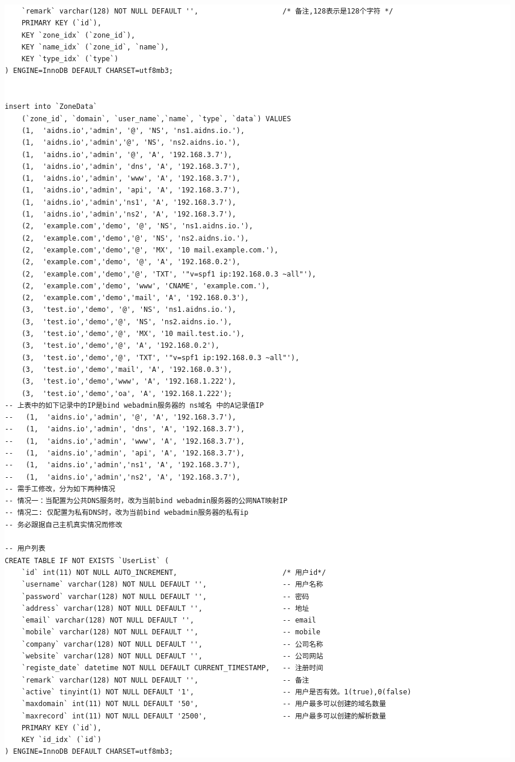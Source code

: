 ```vi
    `remark` varchar(128) NOT NULL DEFAULT '',                    /* 备注,128表示是128个字符 */
    PRIMARY KEY (`id`),
    KEY `zone_idx` (`zone_id`),
    KEY `name_idx` (`zone_id`, `name`),
    KEY `type_idx` (`type`)
) ENGINE=InnoDB DEFAULT CHARSET=utf8mb3;


insert into `ZoneData`
    (`zone_id`, `domain`, `user_name`,`name`, `type`, `data`) VALUES
    (1,  'aidns.io','admin', '@', 'NS', 'ns1.aidns.io.'),
    (1,  'aidns.io','admin','@', 'NS', 'ns2.aidns.io.'),
    (1,  'aidns.io','admin', '@', 'A', '192.168.3.7'),
    (1,  'aidns.io','admin', 'dns', 'A', '192.168.3.7'),
    (1,  'aidns.io','admin', 'www', 'A', '192.168.3.7'),
    (1,  'aidns.io','admin', 'api', 'A', '192.168.3.7'),
    (1,  'aidns.io','admin','ns1', 'A', '192.168.3.7'),
    (1,  'aidns.io','admin','ns2', 'A', '192.168.3.7'),
    (2,  'example.com','demo', '@', 'NS', 'ns1.aidns.io.'),
    (2,  'example.com','demo','@', 'NS', 'ns2.aidns.io.'),
    (2,  'example.com','demo','@', 'MX', '10 mail.example.com.'),
    (2,  'example.com','demo', '@', 'A', '192.168.0.2'),
    (2,  'example.com','demo','@', 'TXT', '"v=spf1 ip:192.168.0.3 ~all"'),
    (2,  'example.com','demo', 'www', 'CNAME', 'example.com.'),
    (2,  'example.com','demo','mail', 'A', '192.168.0.3'),
    (3,  'test.io','demo', '@', 'NS', 'ns1.aidns.io.'),
    (3,  'test.io','demo','@', 'NS', 'ns2.aidns.io.'),
    (3,  'test.io','demo','@', 'MX', '10 mail.test.io.'),
    (3,  'test.io','demo','@', 'A', '192.168.0.2'),
    (3,  'test.io','demo','@', 'TXT', '"v=spf1 ip:192.168.0.3 ~all"'),
    (3,  'test.io','demo','mail', 'A', '192.168.0.3'),
    (3,  'test.io','demo','www', 'A', '192.168.1.222'),
    (3,  'test.io','demo','oa', 'A', '192.168.1.222');
-- 上表中的如下记录中的IP是bind webadmin服务器的 ns域名 中的A记录值IP
--   (1,  'aidns.io','admin', '@', 'A', '192.168.3.7'),
--   (1,  'aidns.io','admin', 'dns', 'A', '192.168.3.7'),
--   (1,  'aidns.io','admin', 'www', 'A', '192.168.3.7'),
--   (1,  'aidns.io','admin', 'api', 'A', '192.168.3.7'),
--   (1,  'aidns.io','admin','ns1', 'A', '192.168.3.7'),
--   (1,  'aidns.io','admin','ns2', 'A', '192.168.3.7'),
-- 需手工修改，分为如下两种情况
-- 情况一：当配置为公共DNS服务时，改为当前bind webadmin服务器的公网NAT映射IP
-- 情况二: 仅配置为私有DNS时，改为当前bind webadmin服务器的私有ip
-- 务必跟据自己主机真实情况而修改

-- 用户列表
CREATE TABLE IF NOT EXISTS `UserList` (
    `id` int(11) NOT NULL AUTO_INCREMENT,                         /* 用户id*/
    `username` varchar(128) NOT NULL DEFAULT '',                  -- 用户名称
    `password` varchar(128) NOT NULL DEFAULT '',                  -- 密码
    `address` varchar(128) NOT NULL DEFAULT '',                   -- 地址
    `email` varchar(128) NOT NULL DEFAULT '',                     -- email
    `mobile` varchar(128) NOT NULL DEFAULT '',                    -- mobile
    `company` varchar(128) NOT NULL DEFAULT '',                   -- 公司名称
    `website` varchar(128) NOT NULL DEFAULT '',                   -- 公司网站
    `registe_date` datetime NOT NULL DEFAULT CURRENT_TIMESTAMP,   -- 注册时间
    `remark` varchar(128) NOT NULL DEFAULT '',                    -- 备注 
    `active` tinyint(1) NOT NULL DEFAULT '1',                     -- 用户是否有效。1(true),0(false)
    `maxdomain` int(11) NOT NULL DEFAULT '50',                    -- 用户最多可以创建的域名数量
    `maxrecord` int(11) NOT NULL DEFAULT '2500',                  -- 用户最多可以创建的解析数量
    PRIMARY KEY (`id`),
    KEY `id_idx` (`id`)
) ENGINE=InnoDB DEFAULT CHARSET=utf8mb3;
```